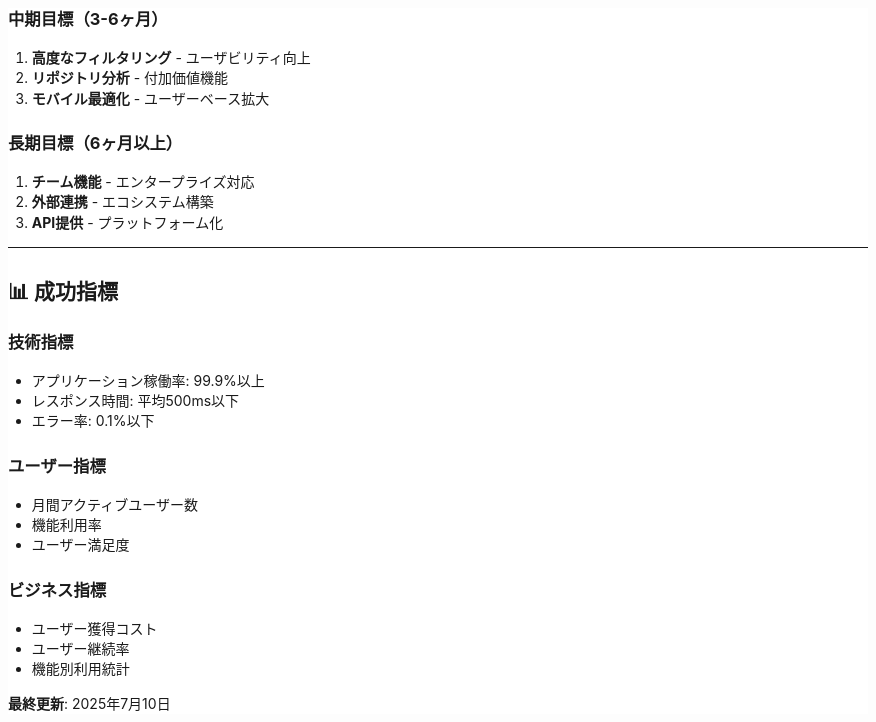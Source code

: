 ### **中期目標（3-6ヶ月）**
1. **高度なフィルタリング** - ユーザビリティ向上
2. **リポジトリ分析** - 付加価値機能
3. **モバイル最適化** - ユーザーベース拡大

### **長期目標（6ヶ月以上）**
1. **チーム機能** - エンタープライズ対応
2. **外部連携** - エコシステム構築
3. **API提供** - プラットフォーム化

---

## 📊 成功指標

### **技術指標**
- アプリケーション稼働率: 99.9%以上
- レスポンス時間: 平均500ms以下
- エラー率: 0.1%以下

### **ユーザー指標**
- 月間アクティブユーザー数
- 機能利用率
- ユーザー満足度

### **ビジネス指標**
- ユーザー獲得コスト
- ユーザー継続率
- 機能別利用統計

**最終更新**: 2025年7月10日